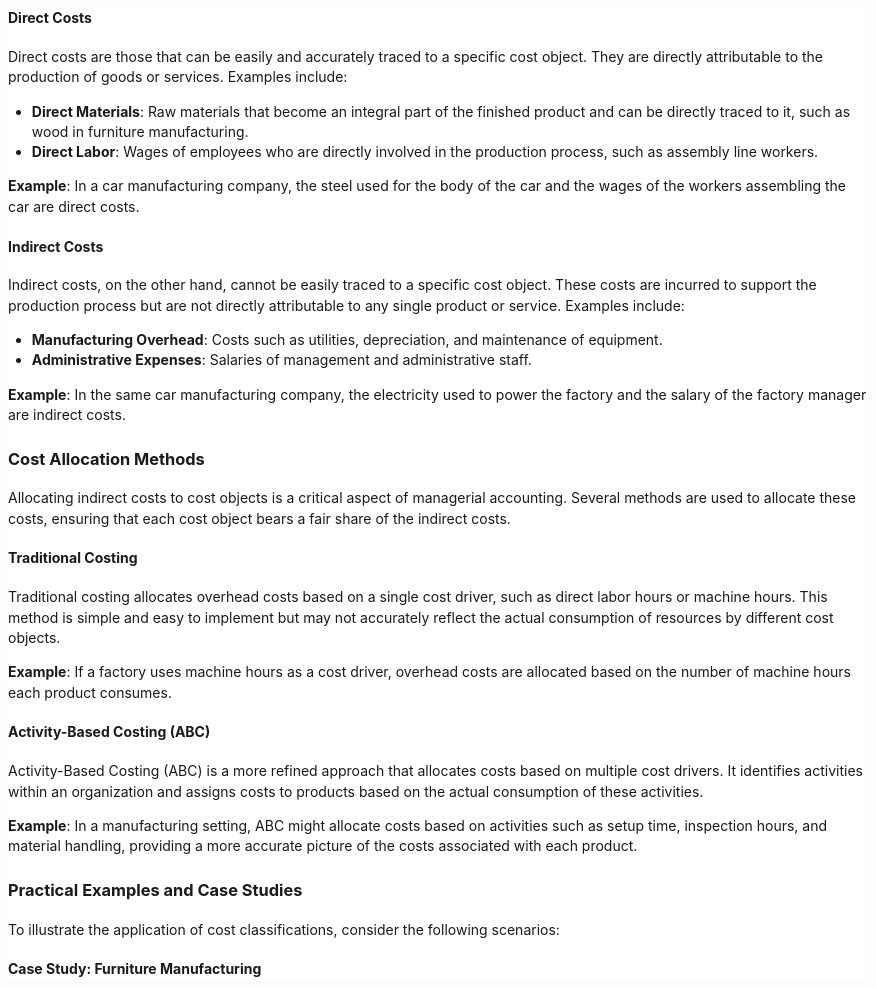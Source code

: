 #### Direct Costs

Direct costs are those that can be easily and accurately traced to a specific cost object. They are directly attributable to the production of goods or services. Examples include:

- **Direct Materials**: Raw materials that become an integral part of the finished product and can be directly traced to it, such as wood in furniture manufacturing.
- **Direct Labor**: Wages of employees who are directly involved in the production process, such as assembly line workers.

**Example**: In a car manufacturing company, the steel used for the body of the car and the wages of the workers assembling the car are direct costs.

#### Indirect Costs

Indirect costs, on the other hand, cannot be easily traced to a specific cost object. These costs are incurred to support the production process but are not directly attributable to any single product or service. Examples include:

- **Manufacturing Overhead**: Costs such as utilities, depreciation, and maintenance of equipment.
- **Administrative Expenses**: Salaries of management and administrative staff.

**Example**: In the same car manufacturing company, the electricity used to power the factory and the salary of the factory manager are indirect costs.

### Cost Allocation Methods

Allocating indirect costs to cost objects is a critical aspect of managerial accounting. Several methods are used to allocate these costs, ensuring that each cost object bears a fair share of the indirect costs.

#### Traditional Costing

Traditional costing allocates overhead costs based on a single cost driver, such as direct labor hours or machine hours. This method is simple and easy to implement but may not accurately reflect the actual consumption of resources by different cost objects.

**Example**: If a factory uses machine hours as a cost driver, overhead costs are allocated based on the number of machine hours each product consumes.

#### Activity-Based Costing (ABC)

Activity-Based Costing (ABC) is a more refined approach that allocates costs based on multiple cost drivers. It identifies activities within an organization and assigns costs to products based on the actual consumption of these activities.

**Example**: In a manufacturing setting, ABC might allocate costs based on activities such as setup time, inspection hours, and material handling, providing a more accurate picture of the costs associated with each product.

### Practical Examples and Case Studies

To illustrate the application of cost classifications, consider the following scenarios:

#### Case Study: Furniture Manufacturing
